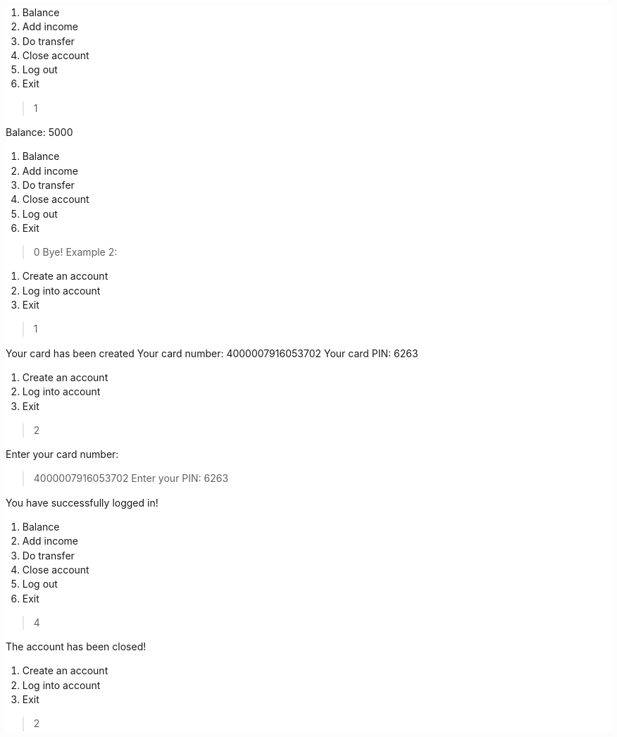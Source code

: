 1. Balance
2. Add income
3. Do transfer
4. Close account
5. Log out
0. Exit
>1

Balance: 5000

1. Balance
2. Add income
3. Do transfer
4. Close account
5. Log out
0. Exit

>0
Bye!
Example 2:

1. Create an account
2. Log into account
0. Exit
>1

Your card has been created
Your card number:
4000007916053702
Your card PIN:
6263

1. Create an account
2. Log into account
0. Exit
>2

Enter your card number:
>4000007916053702
Enter your PIN:
>6263

You have successfully logged in!

1. Balance
2. Add income
3. Do transfer
4. Close account
5. Log out
0. Exit
>4

The account has been closed!

1. Create an account
2. Log into account
0. Exit
>2
